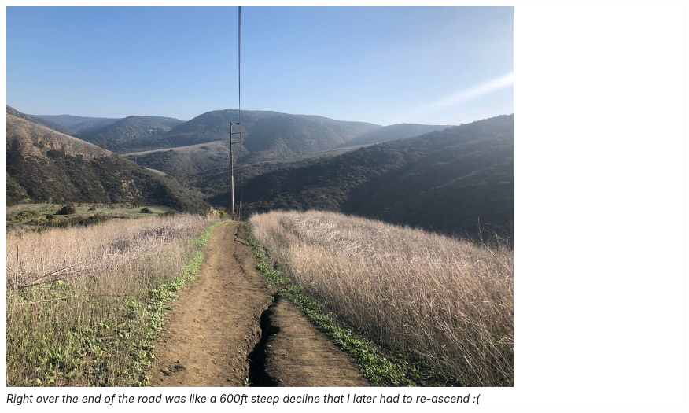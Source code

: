   <img src="/images/2022/12/31/crystal-cove-poles-rd.jpg" width="75%" height="75%" alt="">
  <figcaption><i>Right over the end of the road was like a 600ft steep decline that I later had to re-ascend :(</i></figcaption>
</figure> 

<figure class="align-center">